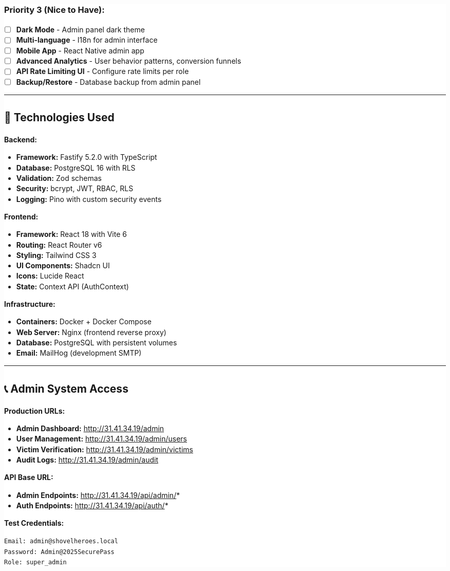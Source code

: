 ### **Priority 3 (Nice to Have):**
- [ ] **Dark Mode** - Admin panel dark theme
- [ ] **Multi-language** - I18n for admin interface
- [ ] **Mobile App** - React Native admin app
- [ ] **Advanced Analytics** - User behavior patterns, conversion funnels
- [ ] **API Rate Limiting UI** - Configure rate limits per role
- [ ] **Backup/Restore** - Database backup from admin panel

---

## 🙏 Technologies Used

**Backend:**
- **Framework:** Fastify 5.2.0 with TypeScript
- **Database:** PostgreSQL 16 with RLS
- **Validation:** Zod schemas
- **Security:** bcrypt, JWT, RBAC, RLS
- **Logging:** Pino with custom security events

**Frontend:**
- **Framework:** React 18 with Vite 6
- **Routing:** React Router v6
- **Styling:** Tailwind CSS 3
- **UI Components:** Shadcn UI
- **Icons:** Lucide React
- **State:** Context API (AuthContext)

**Infrastructure:**
- **Containers:** Docker + Docker Compose
- **Web Server:** Nginx (frontend reverse proxy)
- **Database:** PostgreSQL with persistent volumes
- **Email:** MailHog (development SMTP)

---

## 📞 Admin System Access

**Production URLs:**
- **Admin Dashboard:** http://31.41.34.19/admin
- **User Management:** http://31.41.34.19/admin/users
- **Victim Verification:** http://31.41.34.19/admin/victims
- **Audit Logs:** http://31.41.34.19/admin/audit

**API Base URL:**
- **Admin Endpoints:** http://31.41.34.19/api/admin/*
- **Auth Endpoints:** http://31.41.34.19/api/auth/*

**Test Credentials:**
```
Email: admin@shovelheroes.local
Password: Admin@2025SecurePass
Role: super_admin
```
